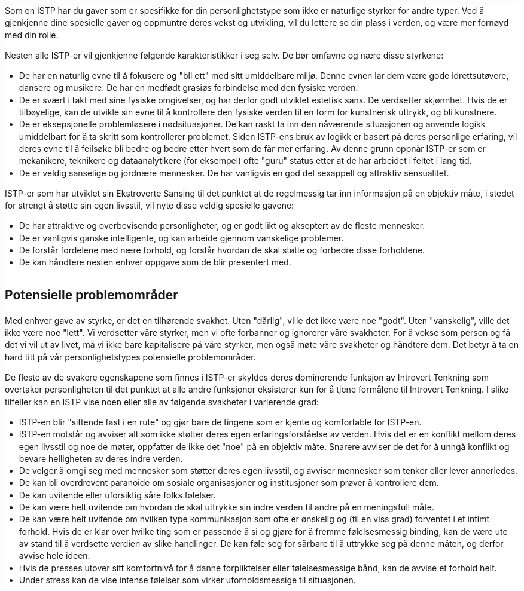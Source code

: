 Som en ISTP har du gaver som er spesifikke for din personlighetstype som ikke er naturlige styrker for andre typer. Ved å gjenkjenne dine spesielle gaver og oppmuntre deres vekst og utvikling, vil du lettere se din plass i verden, og være mer fornøyd med din rolle.

Nesten alle ISTP-er vil gjenkjenne følgende karakteristikker i seg selv. De bør omfavne og nære disse styrkene:
- De har en naturlig evne til å fokusere og "bli ett" med sitt umiddelbare miljø. Denne evnen lar dem være gode idrettsutøvere, dansere og musikere. De har en medfødt grasiøs forbindelse med den fysiske verden.
- De er svært i takt med sine fysiske omgivelser, og har derfor godt utviklet estetisk sans. De verdsetter skjønnhet. Hvis de er tilbøyelige, kan de utvikle sin evne til å kontrollere den fysiske verden til en form for kunstnerisk uttrykk, og bli kunstnere.
- De er eksepsjonelle problemløsere i nødsituasjoner. De kan raskt ta inn den nåværende situasjonen og anvende logikk umiddelbart for å ta skritt som kontrollerer problemet. Siden ISTP-ens bruk av logikk er basert på deres personlige erfaring, vil deres evne til å feilsøke bli bedre og bedre etter hvert som de får mer erfaring. Av denne grunn oppnår ISTP-er som er mekanikere, teknikere og dataanalytikere (for eksempel) ofte "guru" status etter at de har arbeidet i feltet i lang tid.
- De er veldig sanselige og jordnære mennesker. De har vanligvis en god del sexappell og attraktiv sensualitet.

ISTP-er som har utviklet sin Ekstroverte Sansing til det punktet at de regelmessig tar inn informasjon på en objektiv måte, i stedet for strengt å støtte sin egen livsstil, vil nyte disse veldig spesielle gavene:
- De har attraktive og overbevisende personligheter, og er godt likt og akseptert av de fleste mennesker.
- De er vanligvis ganske intelligente, og kan arbeide gjennom vanskelige problemer.
- De forstår fordelene med nære forhold, og forstår hvordan de skal støtte og forbedre disse forholdene.
- De kan håndtere nesten enhver oppgave som de blir presentert med.

## Potensielle problemområder

Med enhver gave av styrke, er det en tilhørende svakhet. Uten "dårlig", ville det ikke være noe "godt". Uten "vanskelig", ville det ikke være noe "lett". Vi verdsetter våre styrker, men vi ofte forbanner og ignorerer våre svakheter. For å vokse som person og få det vi vil ut av livet, må vi ikke bare kapitalisere på våre styrker, men også møte våre svakheter og håndtere dem. Det betyr å ta en hard titt på vår personlighetstypes potensielle problemområder.

De fleste av de svakere egenskapene som finnes i ISTP-er skyldes deres dominerende funksjon av Introvert Tenkning som overtaker personligheten til det punktet at alle andre funksjoner eksisterer kun for å tjene formålene til Introvert Tenkning. I slike tilfeller kan en ISTP vise noen eller alle av følgende svakheter i varierende grad:
- ISTP-en blir "sittende fast i en rute" og gjør bare de tingene som er kjente og komfortable for ISTP-en.
- ISTP-en motstår og avviser alt som ikke støtter deres egen erfaringsforståelse av verden. Hvis det er en konflikt mellom deres egen livsstil og noe de møter, oppfatter de ikke det "noe" på en objektiv måte. Snarere avviser de det for å unngå konflikt og bevare helligheten av deres indre verden.
- De velger å omgi seg med mennesker som støtter deres egen livsstil, og avviser mennesker som tenker eller lever annerledes.
- De kan bli overdrevent paranoide om sosiale organisasjoner og institusjoner som prøver å kontrollere dem.
- De kan uvitende eller uforsiktig såre folks følelser.
- De kan være helt uvitende om hvordan de skal uttrykke sin indre verden til andre på en meningsfull måte.
- De kan være helt uvitende om hvilken type kommunikasjon som ofte er ønskelig og (til en viss grad) forventet i et intimt forhold. Hvis de er klar over hvilke ting som er passende å si og gjøre for å fremme følelsesmessig binding, kan de være ute av stand til å verdsette verdien av slike handlinger. De kan føle seg for sårbare til å uttrykke seg på denne måten, og derfor avvise hele ideen.
- Hvis de presses utover sitt komfortnivå for å danne forpliktelser eller følelsesmessige bånd, kan de avvise et forhold helt.
- Under stress kan de vise intense følelser som virker uforholdsmessige til situasjonen.

